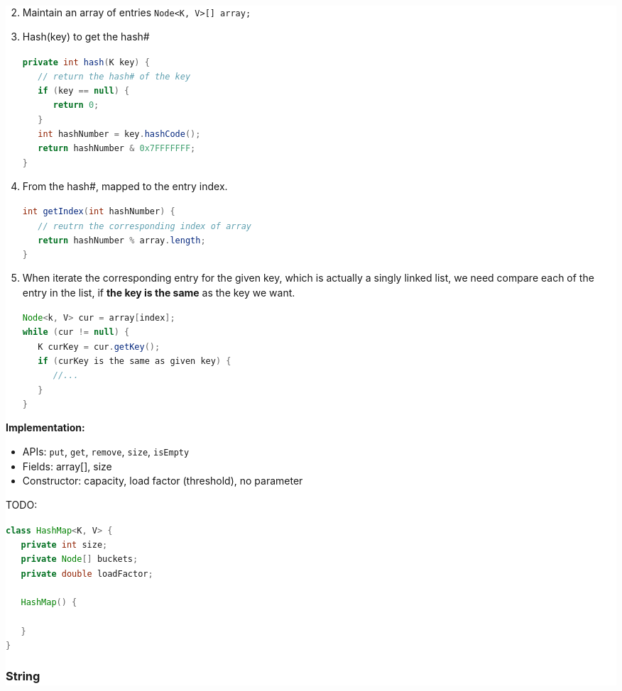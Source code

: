 2. Maintain an array of entries
   `Node<K, V>[] array;`
3. Hash(key) to get the hash#
   ```java
   private int hash(K key) {
      // return the hash# of the key
      if (key == null) {
         return 0;
      }
      int hashNumber = key.hashCode();
      return hashNumber & 0x7FFFFFFF;
   }
   ```
4. From the hash#, mapped to the entry index.

   ```java
   int getIndex(int hashNumber) {
      // reutrn the corresponding index of array
      return hashNumber % array.length;
   }
   ```

5. When iterate the corresponding entry for the given key, which is actually a singly linked list, we need compare each of the entry in the list, if **the key is the same** as the key we want.
   ```java
   Node<k, V> cur = array[index];
   while (cur != null) {
      K curKey = cur.getKey();
      if (curKey is the same as given key) {
         //...
      }
   }
   ```

**Implementation:**

- APIs: `put`, `get`, `remove`, `size`, `isEmpty`
- Fields: array[], size
- Constructor: capacity, load factor (threshold), no parameter

TODO:

```java
class HashMap<K, V> {
   private int size;
   private Node[] buckets;
   private double loadFactor;

   HashMap() {

   }
}
```

### String
